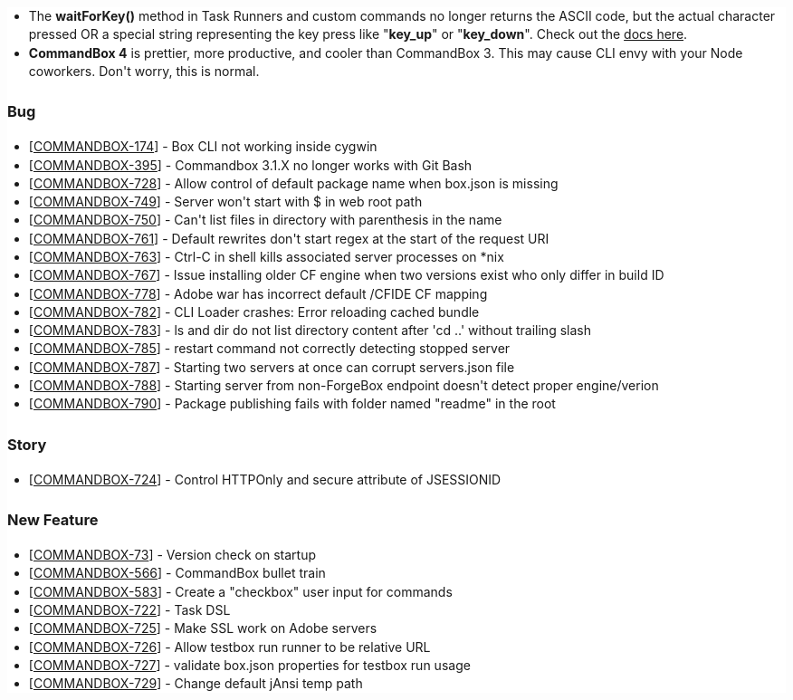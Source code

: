* The **waitForKey\(\)** method in Task Runners and custom commands no longer returns the ASCII code, but the actual character pressed OR a special string representing the key press like "**key\_up**" or "**key\_down**".  Check out the [docs here](https://commandbox.ortusbooks.com/task-runners/task-interactivity#waitforkey).
* **CommandBox 4** is prettier, more productive, and cooler than CommandBox 3.  This may cause CLI envy with your Node coworkers.  Don't worry, this is normal.  



### Bug

* \[[COMMANDBOX-174](https://ortussolutions.atlassian.net/browse/COMMANDBOX-174)\] - Box CLI not working inside cygwin
* \[[COMMANDBOX-395](https://ortussolutions.atlassian.net/browse/COMMANDBOX-395)\] - Commandbox 3.1.X no longer works with Git Bash
* \[[COMMANDBOX-728](https://ortussolutions.atlassian.net/browse/COMMANDBOX-728)\] - Allow control of default package name when box.json is missing
* \[[COMMANDBOX-749](https://ortussolutions.atlassian.net/browse/COMMANDBOX-749)\] - Server won't start with $ in web root path
* \[[COMMANDBOX-750](https://ortussolutions.atlassian.net/browse/COMMANDBOX-750)\] - Can't list files in directory with parenthesis in the name
* \[[COMMANDBOX-761](https://ortussolutions.atlassian.net/browse/COMMANDBOX-761)\] - Default rewrites don't start regex at the start of the request URI
* \[[COMMANDBOX-763](https://ortussolutions.atlassian.net/browse/COMMANDBOX-763)\] - Ctrl-C in shell kills associated server processes on \*nix
* \[[COMMANDBOX-767](https://ortussolutions.atlassian.net/browse/COMMANDBOX-767)\] - Issue installing older CF engine when two versions exist who only differ in build ID
* \[[COMMANDBOX-778](https://ortussolutions.atlassian.net/browse/COMMANDBOX-778)\] - Adobe war has incorrect default /CFIDE CF mapping
* \[[COMMANDBOX-782](https://ortussolutions.atlassian.net/browse/COMMANDBOX-782)\] - CLI Loader crashes: Error reloading cached bundle
* \[[COMMANDBOX-783](https://ortussolutions.atlassian.net/browse/COMMANDBOX-783)\] - ls and dir do not list directory content after 'cd ..' without trailing slash
* \[[COMMANDBOX-785](https://ortussolutions.atlassian.net/browse/COMMANDBOX-785)\] - restart command not correctly detecting stopped server
* \[[COMMANDBOX-787](https://ortussolutions.atlassian.net/browse/COMMANDBOX-787)\] - Starting two servers at once can corrupt servers.json file
* \[[COMMANDBOX-788](https://ortussolutions.atlassian.net/browse/COMMANDBOX-788)\] - Starting server from non-ForgeBox endpoint doesn't detect proper engine/verion
* \[[COMMANDBOX-790](https://ortussolutions.atlassian.net/browse/COMMANDBOX-790)\] - Package publishing fails with folder named "readme" in the root

### Story

* \[[COMMANDBOX-724](https://ortussolutions.atlassian.net/browse/COMMANDBOX-724)\] - Control HTTPOnly and secure attribute of JSESSIONID

### New Feature

* \[[COMMANDBOX-73](https://ortussolutions.atlassian.net/browse/COMMANDBOX-73)\] - Version check on startup
* \[[COMMANDBOX-566](https://ortussolutions.atlassian.net/browse/COMMANDBOX-566)\] - CommandBox bullet train
* \[[COMMANDBOX-583](https://ortussolutions.atlassian.net/browse/COMMANDBOX-583)\] - Create a "checkbox" user input for commands
* \[[COMMANDBOX-722](https://ortussolutions.atlassian.net/browse/COMMANDBOX-722)\] - Task DSL
* \[[COMMANDBOX-725](https://ortussolutions.atlassian.net/browse/COMMANDBOX-725)\] - Make SSL work on Adobe servers
* \[[COMMANDBOX-726](https://ortussolutions.atlassian.net/browse/COMMANDBOX-726)\] - Allow testbox run runner to be relative URL
* \[[COMMANDBOX-727](https://ortussolutions.atlassian.net/browse/COMMANDBOX-727)\] - validate box.json properties for testbox run usage
* \[[COMMANDBOX-729](https://ortussolutions.atlassian.net/browse/COMMANDBOX-729)\] - Change default jAnsi temp path